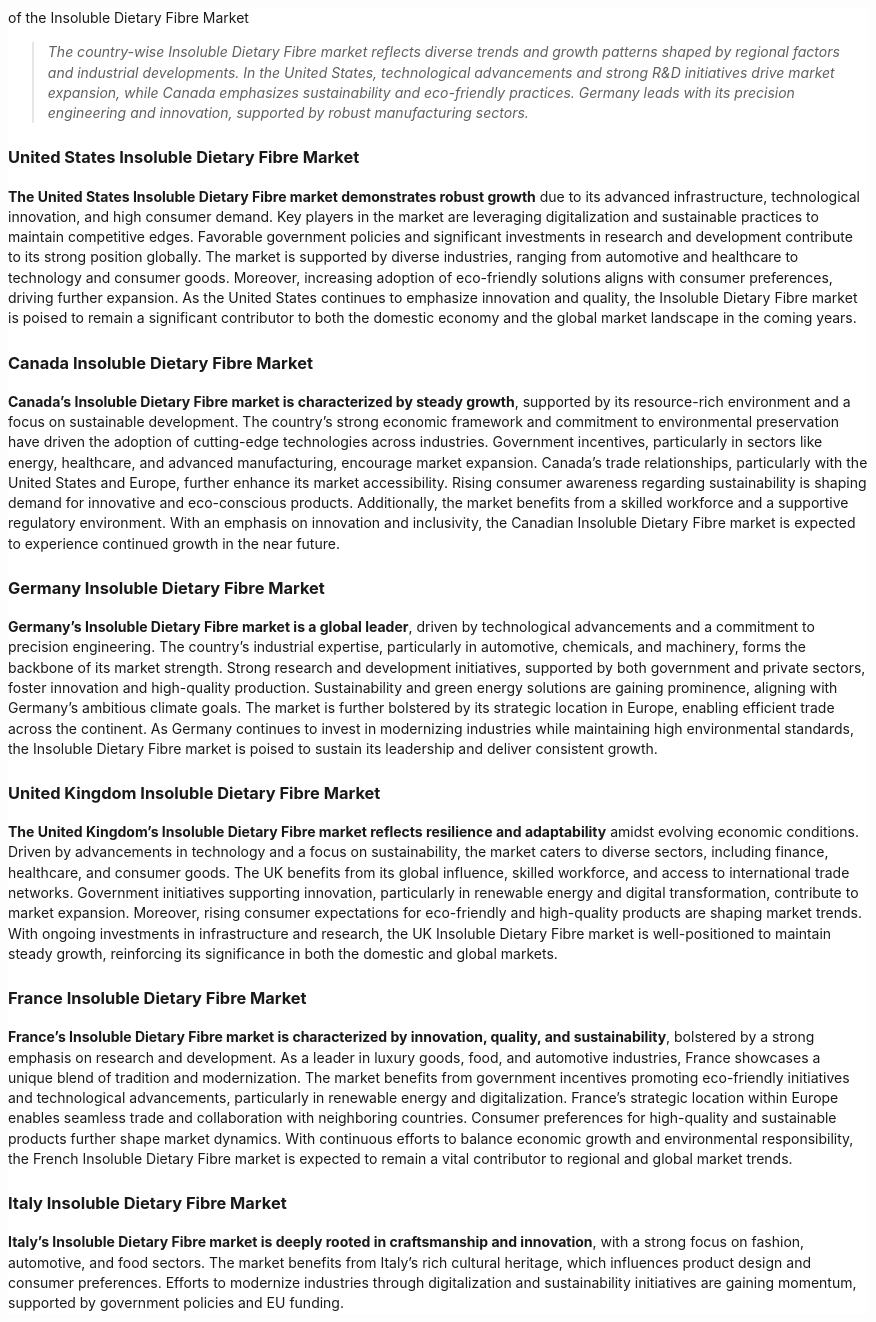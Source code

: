 of the Insoluble Dietary Fibre Market<br /></span></h1><blockquote><p><em><span class="">The country-wise Insoluble Dietary Fibre market reflects diverse trends and growth patterns shaped by regional factors and industrial developments. In the United States, technological advancements and strong R&amp;D initiatives drive market expansion, while Canada emphasizes sustainability and eco-friendly practices. Germany leads with its precision engineering and innovation, supported by robust manufacturing sectors.</span></em></p></blockquote><h3><strong>United States Insoluble Dietary Fibre Market</strong></h3><p><strong>The United States Insoluble Dietary Fibre market demonstrates robust growth</strong> due to its advanced infrastructure, technological innovation, and high consumer demand. Key players in the market are leveraging digitalization and sustainable practices to maintain competitive edges. Favorable government policies and significant investments in research and development contribute to its strong position globally. The market is supported by diverse industries, ranging from automotive and healthcare to technology and consumer goods. Moreover, increasing adoption of eco-friendly solutions aligns with consumer preferences, driving further expansion. As the United States continues to emphasize innovation and quality, the Insoluble Dietary Fibre market is poised to remain a significant contributor to both the domestic economy and the global market landscape in the coming years.</p><h3><strong>Canada Insoluble Dietary Fibre Market</strong></h3><p><strong>Canada&rsquo;s Insoluble Dietary Fibre market is characterized by steady growth</strong>, supported by its resource-rich environment and a focus on sustainable development. The country&rsquo;s strong economic framework and commitment to environmental preservation have driven the adoption of cutting-edge technologies across industries. Government incentives, particularly in sectors like energy, healthcare, and advanced manufacturing, encourage market expansion. Canada&rsquo;s trade relationships, particularly with the United States and Europe, further enhance its market accessibility. Rising consumer awareness regarding sustainability is shaping demand for innovative and eco-conscious products. Additionally, the market benefits from a skilled workforce and a supportive regulatory environment. With an emphasis on innovation and inclusivity, the Canadian Insoluble Dietary Fibre market is expected to experience continued growth in the near future.</p><h3><strong>Germany Insoluble Dietary Fibre Market</strong></h3><p><strong>Germany&rsquo;s Insoluble Dietary Fibre market is a global leader</strong>, driven by technological advancements and a commitment to precision engineering. The country&rsquo;s industrial expertise, particularly in automotive, chemicals, and machinery, forms the backbone of its market strength. Strong research and development initiatives, supported by both government and private sectors, foster innovation and high-quality production. Sustainability and green energy solutions are gaining prominence, aligning with Germany&rsquo;s ambitious climate goals. The market is further bolstered by its strategic location in Europe, enabling efficient trade across the continent. As Germany continues to invest in modernizing industries while maintaining high environmental standards, the Insoluble Dietary Fibre market is poised to sustain its leadership and deliver consistent growth.</p><h3><strong>United Kingdom Insoluble Dietary Fibre Market</strong></h3><p><strong>The United Kingdom&rsquo;s Insoluble Dietary Fibre market reflects resilience and adaptability</strong> amidst evolving economic conditions. Driven by advancements in technology and a focus on sustainability, the market caters to diverse sectors, including finance, healthcare, and consumer goods. The UK benefits from its global influence, skilled workforce, and access to international trade networks. Government initiatives supporting innovation, particularly in renewable energy and digital transformation, contribute to market expansion. Moreover, rising consumer expectations for eco-friendly and high-quality products are shaping market trends. With ongoing investments in infrastructure and research, the UK Insoluble Dietary Fibre market is well-positioned to maintain steady growth, reinforcing its significance in both the domestic and global markets.</p><h3><strong>France Insoluble Dietary Fibre Market</strong></h3><p><strong>France&rsquo;s Insoluble Dietary Fibre market is characterized by innovation, quality, and sustainability</strong>, bolstered by a strong emphasis on research and development. As a leader in luxury goods, food, and automotive industries, France showcases a unique blend of tradition and modernization. The market benefits from government incentives promoting eco-friendly initiatives and technological advancements, particularly in renewable energy and digitalization. France&rsquo;s strategic location within Europe enables seamless trade and collaboration with neighboring countries. Consumer preferences for high-quality and sustainable products further shape market dynamics. With continuous efforts to balance economic growth and environmental responsibility, the French Insoluble Dietary Fibre market is expected to remain a vital contributor to regional and global market trends.</p><h3><strong>Italy Insoluble Dietary Fibre Market</strong></h3><p><strong>Italy&rsquo;s Insoluble Dietary Fibre market is deeply rooted in craftsmanship and innovation</strong>, with a strong focus on fashion, automotive, and food sectors. The market benefits from Italy&rsquo;s rich cultural heritage, which influences product design and consumer preferences. Efforts to modernize industries through digitalization and sustainability initiatives are gaining momentum, supported by government policies and EU funding.